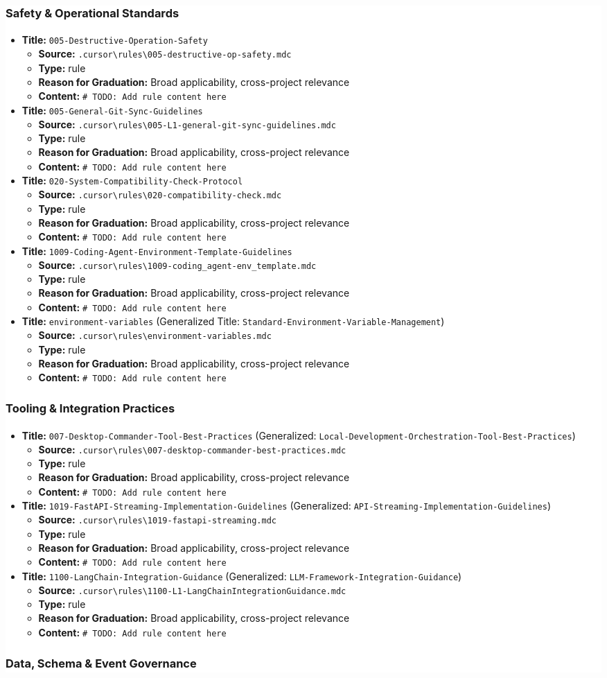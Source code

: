 ### Safety & Operational Standards

  * **Title:** `005-Destructive-Operation-Safety`
      * **Source:** `.cursor\rules\005-destructive-op-safety.mdc`
      * **Type:** rule
      * **Reason for Graduation:** Broad applicability, cross-project relevance
      * **Content:** `# TODO: Add rule content here`
  * **Title:** `005-General-Git-Sync-Guidelines`
      * **Source:** `.cursor\rules\005-L1-general-git-sync-guidelines.mdc`
      * **Type:** rule
      * **Reason for Graduation:** Broad applicability, cross-project relevance
      * **Content:** `# TODO: Add rule content here`
  * **Title:** `020-System-Compatibility-Check-Protocol`
      * **Source:** `.cursor\rules\020-compatibility-check.mdc`
      * **Type:** rule
      * **Reason for Graduation:** Broad applicability, cross-project relevance
      * **Content:** `# TODO: Add rule content here`
  * **Title:** `1009-Coding-Agent-Environment-Template-Guidelines`
      * **Source:** `.cursor\rules\1009-coding_agent-env_template.mdc`
      * **Type:** rule
      * **Reason for Graduation:** Broad applicability, cross-project relevance
      * **Content:** `# TODO: Add rule content here`
  * **Title:** `environment-variables` (Generalized Title: `Standard-Environment-Variable-Management`)
      * **Source:** `.cursor\rules\environment-variables.mdc`
      * **Type:** rule
      * **Reason for Graduation:** Broad applicability, cross-project relevance
      * **Content:** `# TODO: Add rule content here`

### Tooling & Integration Practices

  * **Title:** `007-Desktop-Commander-Tool-Best-Practices` (Generalized: `Local-Development-Orchestration-Tool-Best-Practices`)
      * **Source:** `.cursor\rules\007-desktop-commander-best-practices.mdc`
      * **Type:** rule
      * **Reason for Graduation:** Broad applicability, cross-project relevance
      * **Content:** `# TODO: Add rule content here`
  * **Title:** `1019-FastAPI-Streaming-Implementation-Guidelines` (Generalized: `API-Streaming-Implementation-Guidelines`)
      * **Source:** `.cursor\rules\1019-fastapi-streaming.mdc`
      * **Type:** rule
      * **Reason for Graduation:** Broad applicability, cross-project relevance
      * **Content:** `# TODO: Add rule content here`
  * **Title:** `1100-LangChain-Integration-Guidance` (Generalized: `LLM-Framework-Integration-Guidance`)
      * **Source:** `.cursor\rules\1100-L1-LangChainIntegrationGuidance.mdc`
      * **Type:** rule
      * **Reason for Graduation:** Broad applicability, cross-project relevance
      * **Content:** `# TODO: Add rule content here`

### Data, Schema & Event Governance
